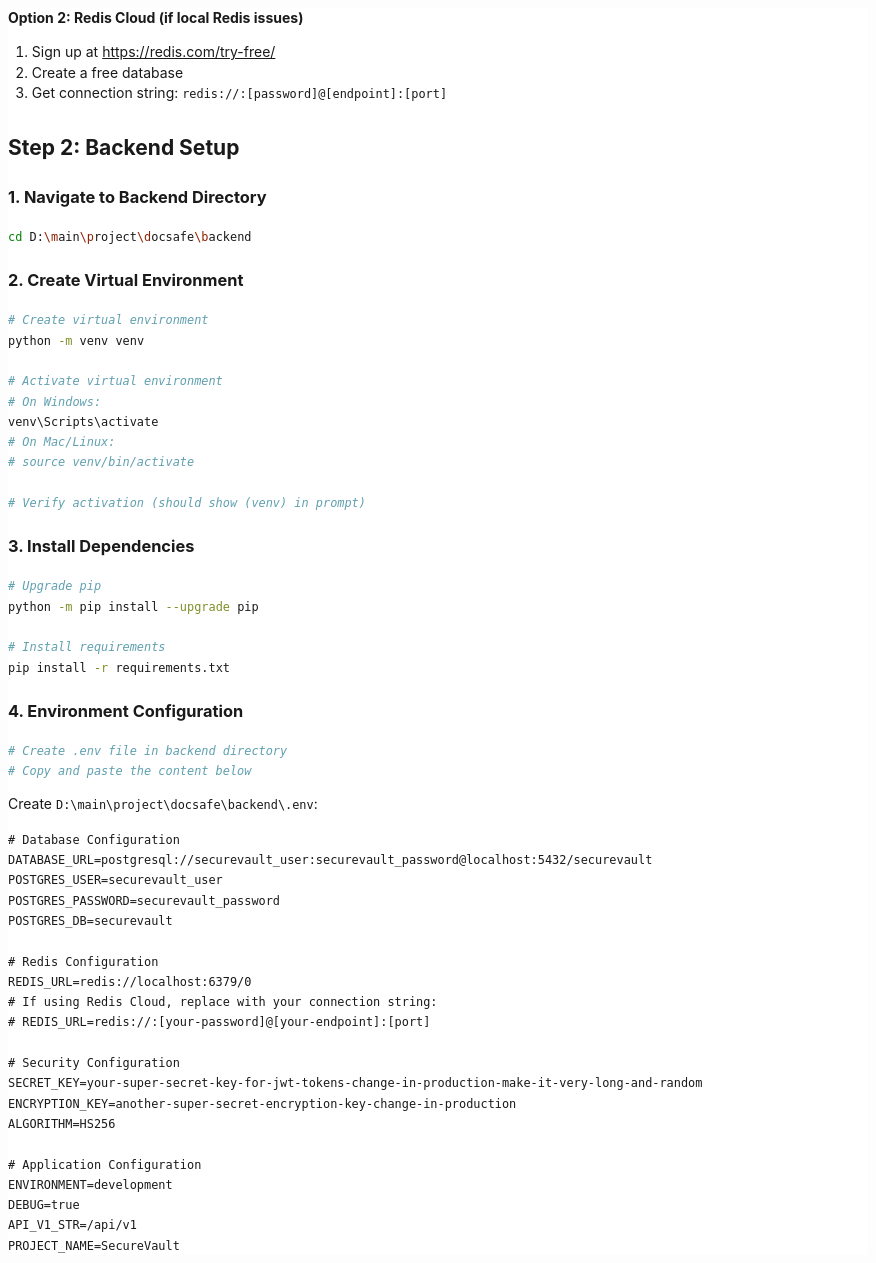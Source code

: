 **Option 2: Redis Cloud (if local Redis issues)**
1. Sign up at https://redis.com/try-free/
2. Create a free database
3. Get connection string: `redis://:[password]@[endpoint]:[port]`

## Step 2: Backend Setup

### 1. Navigate to Backend Directory
```bash
cd D:\main\project\docsafe\backend
```

### 2. Create Virtual Environment
```bash
# Create virtual environment
python -m venv venv

# Activate virtual environment
# On Windows:
venv\Scripts\activate
# On Mac/Linux:
# source venv/bin/activate

# Verify activation (should show (venv) in prompt)
```

### 3. Install Dependencies
```bash
# Upgrade pip
python -m pip install --upgrade pip

# Install requirements
pip install -r requirements.txt
```

### 4. Environment Configuration
```bash
# Create .env file in backend directory
# Copy and paste the content below
```

Create `D:\main\project\docsafe\backend\.env`:
```env
# Database Configuration
DATABASE_URL=postgresql://securevault_user:securevault_password@localhost:5432/securevault
POSTGRES_USER=securevault_user
POSTGRES_PASSWORD=securevault_password
POSTGRES_DB=securevault

# Redis Configuration
REDIS_URL=redis://localhost:6379/0
# If using Redis Cloud, replace with your connection string:
# REDIS_URL=redis://:[your-password]@[your-endpoint]:[port]

# Security Configuration
SECRET_KEY=your-super-secret-key-for-jwt-tokens-change-in-production-make-it-very-long-and-random
ENCRYPTION_KEY=another-super-secret-encryption-key-change-in-production
ALGORITHM=HS256

# Application Configuration
ENVIRONMENT=development
DEBUG=true
API_V1_STR=/api/v1
PROJECT_NAME=SecureVault
```